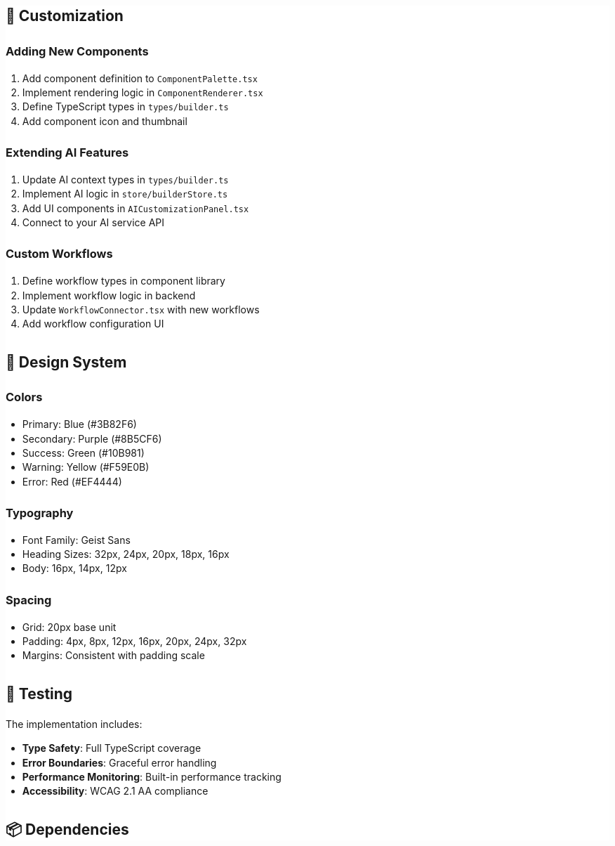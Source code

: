 ## 🔧 Customization

### Adding New Components
1. Add component definition to `ComponentPalette.tsx`
2. Implement rendering logic in `ComponentRenderer.tsx`
3. Define TypeScript types in `types/builder.ts`
4. Add component icon and thumbnail

### Extending AI Features
1. Update AI context types in `types/builder.ts`
2. Implement AI logic in `store/builderStore.ts`
3. Add UI components in `AICustomizationPanel.tsx`
4. Connect to your AI service API

### Custom Workflows
1. Define workflow types in component library
2. Implement workflow logic in backend
3. Update `WorkflowConnector.tsx` with new workflows
4. Add workflow configuration UI

## 🎨 Design System

### Colors
- Primary: Blue (#3B82F6)
- Secondary: Purple (#8B5CF6)
- Success: Green (#10B981)
- Warning: Yellow (#F59E0B)
- Error: Red (#EF4444)

### Typography
- Font Family: Geist Sans
- Heading Sizes: 32px, 24px, 20px, 18px, 16px
- Body: 16px, 14px, 12px

### Spacing
- Grid: 20px base unit
- Padding: 4px, 8px, 12px, 16px, 20px, 24px, 32px
- Margins: Consistent with padding scale

## 🧪 Testing

The implementation includes:
- **Type Safety**: Full TypeScript coverage
- **Error Boundaries**: Graceful error handling
- **Performance Monitoring**: Built-in performance tracking
- **Accessibility**: WCAG 2.1 AA compliance

## 📦 Dependencies
